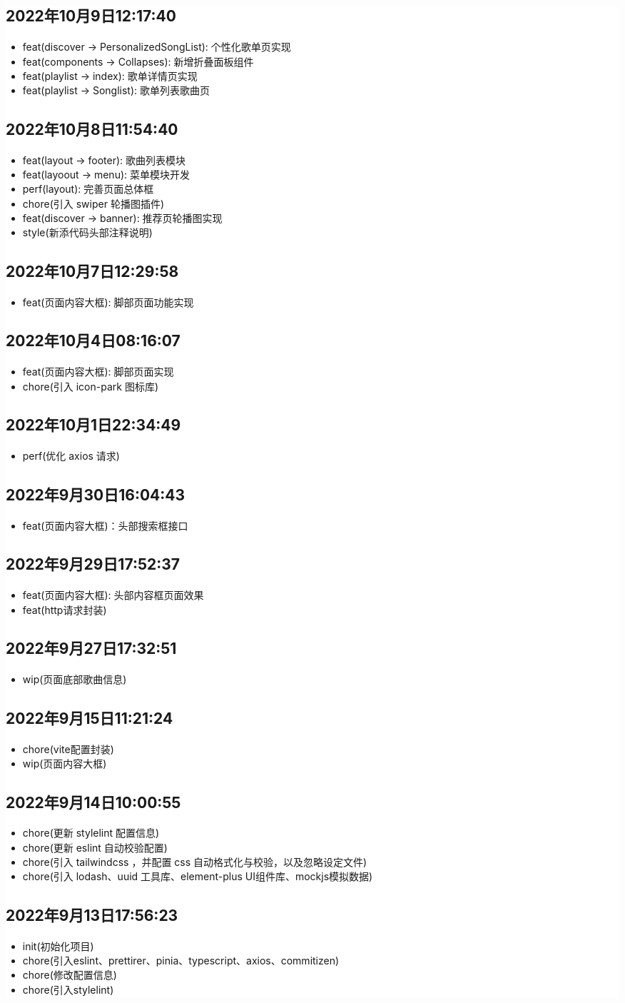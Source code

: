 ## 2022年10月9日12:17:40
  - feat(discover -> PersonalizedSongList): 个性化歌单页实现
  - feat(components -> Collapses): 新增折叠面板组件
  - feat(playlist -> index): 歌单详情页实现
  - feat(playlist -> Songlist): 歌单列表歌曲页

## 2022年10月8日11:54:40
  - feat(layout -> footer): 歌曲列表模块
  - feat(layoout -> menu): 菜单模块开发
  - perf(layout): 完善页面总体框
  - chore(引入 swiper 轮播图插件)
  - feat(discover -> banner): 推荐页轮播图实现
  - style(新添代码头部注释说明)

## 2022年10月7日12:29:58
  - feat(页面内容大框): 脚部页面功能实现

## 2022年10月4日08:16:07
  - feat(页面内容大框): 脚部页面实现
  - chore(引入 icon-park 图标库)

## 2022年10月1日22:34:49
  - perf(优化 axios 请求)

## 2022年9月30日16:04:43
  - feat(页面内容大框)：头部搜索框接口

## 2022年9月29日17:52:37
  - feat(页面内容大框): 头部内容框页面效果
  - feat(http请求封装)

## 2022年9月27日17:32:51
  - wip(页面底部歌曲信息)

## 2022年9月15日11:21:24
  - chore(vite配置封装)
  - wip(页面内容大框)

## 2022年9月14日10:00:55
  - chore(更新 stylelint 配置信息)
  - chore(更新 eslint 自动校验配置)
  - chore(引入 tailwindcss ，并配置 css 自动格式化与校验，以及忽略设定文件)
  - chore(引入 lodash、uuid 工具库、element-plus UI组件库、mockjs模拟数据)

## 2022年9月13日17:56:23
  - init(初始化项目)
  - chore(引入eslint、prettirer、pinia、typescript、axios、commitizen)
  - chore(修改配置信息)
  - chore(引入stylelint)